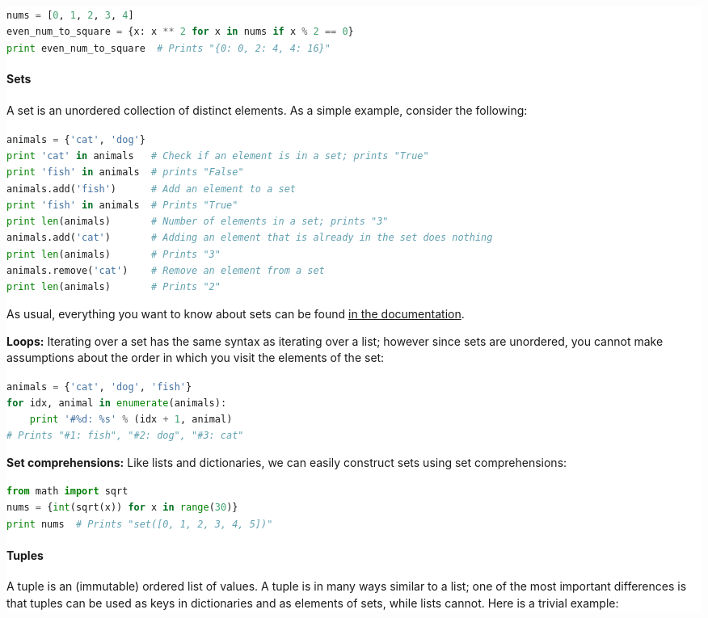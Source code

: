 ```python
nums = [0, 1, 2, 3, 4]
even_num_to_square = {x: x ** 2 for x in nums if x % 2 == 0}
print even_num_to_square  # Prints "{0: 0, 2: 4, 4: 16}"
```

<a name='python-sets'></a>
#### Sets
A set is an unordered collection of distinct elements. As a simple example, consider
the following:

```python
animals = {'cat', 'dog'}
print 'cat' in animals   # Check if an element is in a set; prints "True"
print 'fish' in animals  # prints "False"
animals.add('fish')      # Add an element to a set
print 'fish' in animals  # Prints "True"
print len(animals)       # Number of elements in a set; prints "3"
animals.add('cat')       # Adding an element that is already in the set does nothing
print len(animals)       # Prints "3"
animals.remove('cat')    # Remove an element from a set
print len(animals)       # Prints "2"
```

As usual, everything you want to know about sets can be found
[in the documentation](https://docs.python.org/2/library/sets.html#set-objects).


**Loops:**
Iterating over a set has the same syntax as iterating over a list;
however since sets are unordered, you cannot make assumptions about the order
in which you visit the elements of the set:

```python
animals = {'cat', 'dog', 'fish'}
for idx, animal in enumerate(animals):
    print '#%d: %s' % (idx + 1, animal)
# Prints "#1: fish", "#2: dog", "#3: cat"
```

**Set comprehensions:**
Like lists and dictionaries, we can easily construct sets using set comprehensions:

```python
from math import sqrt
nums = {int(sqrt(x)) for x in range(30)}
print nums  # Prints "set([0, 1, 2, 3, 4, 5])"
```

<a name='python-tuples'></a>
#### Tuples
A tuple is an (immutable) ordered list of values.
A tuple is in many ways similar to a list; one of the most important differences is that
tuples can be used as keys in dictionaries and as elements of sets, while lists cannot.
Here is a trivial example:
